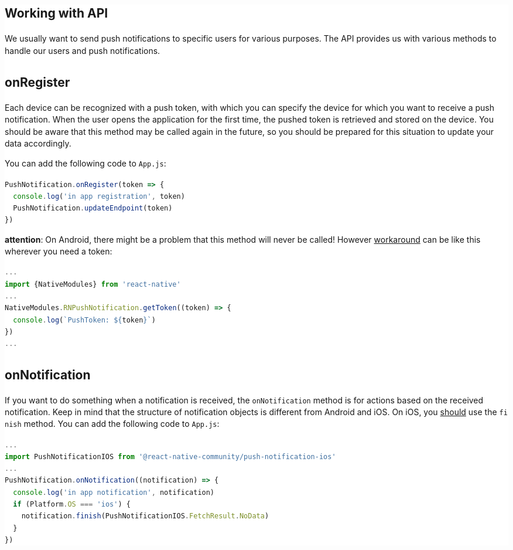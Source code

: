 ## Working with API

We usually want to send push notifications to specific users for various purposes. The API provides us with various methods to handle our users and push notifications.

## onRegister

Each device can be recognized with a push token, with which you can specify the device for which you want to receive a push notification. When the user opens the application for the first time, the pushed token is retrieved and stored on the device. You should be aware that this method may be called again in the future, so you should be prepared for this situation to update your data accordingly.

You can add the following code to `App.js`:

```js
PushNotification.onRegister(token => {
  console.log('in app registration', token)
  PushNotification.updateEndpoint(token)
})
```

**attention**: On Android, there might be a problem that this method will never be called! However [workaround](https://github.com/aws-amplify/amplify-js/issues/2643#issuecomment-523610933) can be like this wherever you need a token:

```js
...
import {NativeModules} from 'react-native'
...
NativeModules.RNPushNotification.getToken((token) => {
  console.log(`PushToken: ${token}`)
})
...
```

## onNotification

If you want to do something when a notification is received, the `onNotification` method is for actions based on the received notification. Keep in mind that the structure of notification objects is different from Android and iOS. On iOS, you [should](https://reactnative.dev/docs/pushnotificationios.html#finish) use the `finish` method. You can add the following code to `App.js`:

```js
...
import PushNotificationIOS from '@react-native-community/push-notification-ios'
...
PushNotification.onNotification((notification) => {
  console.log('in app notification', notification)
  if (Platform.OS === 'ios') {
    notification.finish(PushNotificationIOS.FetchResult.NoData)
  }
})
```
